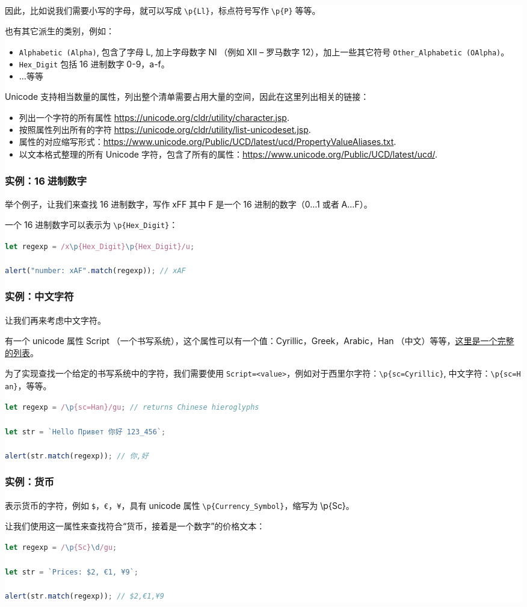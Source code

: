 因此，比如说我们需要小写的字母，就可以写成 `\p{Ll}`，标点符号写作 `\p{P}` 等等。

也有其它派生的类别，例如：

- `Alphabetic (Alpha)`, 包含了字母 L, 加上字母数字 Nl （例如 Ⅻ – 罗马数字 12），加上一些其它符号 `Other_Alphabetic (OAlpha)`。
- `Hex_Digit` 包括 16 进制数字 0-9，a-f。
- …等等

Unicode 支持相当数量的属性，列出整个清单需要占用大量的空间，因此在这里列出相关的链接：

- 列出一个字符的所有属性 https://unicode.org/cldr/utility/character.jsp.
- 按照属性列出所有的字符 https://unicode.org/cldr/utility/list-unicodeset.jsp.
- 属性的对应缩写形式：https://www.unicode.org/Public/UCD/latest/ucd/PropertyValueAliases.txt.
- 以文本格式整理的所有 Unicode 字符，包含了所有的属性：https://www.unicode.org/Public/UCD/latest/ucd/.

### 实例：16 进制数字

举个例子，让我们来查找 16 进制数字，写作 xFF 其中 F 是一个 16 进制的数字（0…1 或者 A…F）。

一个 16 进制数字可以表示为 `\p{Hex_Digit}`：

```js
let regexp = /x\p{Hex_Digit}\p{Hex_Digit}/u;

alert("number: xAF".match(regexp)); // xAF
```

### 实例：中文字符

让我们再来考虑中文字符。

有一个 unicode 属性 Script （一个书写系统），这个属性可以有一个值：Cyrillic，Greek，Arabic，Han （中文）等等，[这里是一个完整的列表](<https://zh.javascript.info/article/regexp-unicode/%22https://en.wikipedia.org/wiki/Script_(Unicode)%22>)。

为了实现查找一个给定的书写系统中的字符，我们需要使用 `Script=<value>`，例如对于西里尔字符：`\p{sc=Cyrillic}`, 中文字符：`\p{sc=Han}`，等等。

```js
let regexp = /\p{sc=Han}/gu; // returns Chinese hieroglyphs

let str = `Hello Привет 你好 123_456`;

alert(str.match(regexp)); // 你,好
```

### 实例：货币

表示货币的字符，例如 `$`，`€`，`¥`，具有 unicode 属性 `\p{Currency_Symbol}`，缩写为 \p{Sc}。

让我们使用这一属性来查找符合“货币，接着是一个数字”的价格文本：

```js
let regexp = /\p{Sc}\d/gu;

let str = `Prices: $2, €1, ¥9`;

alert(str.match(regexp)); // $2,€1,¥9
```
